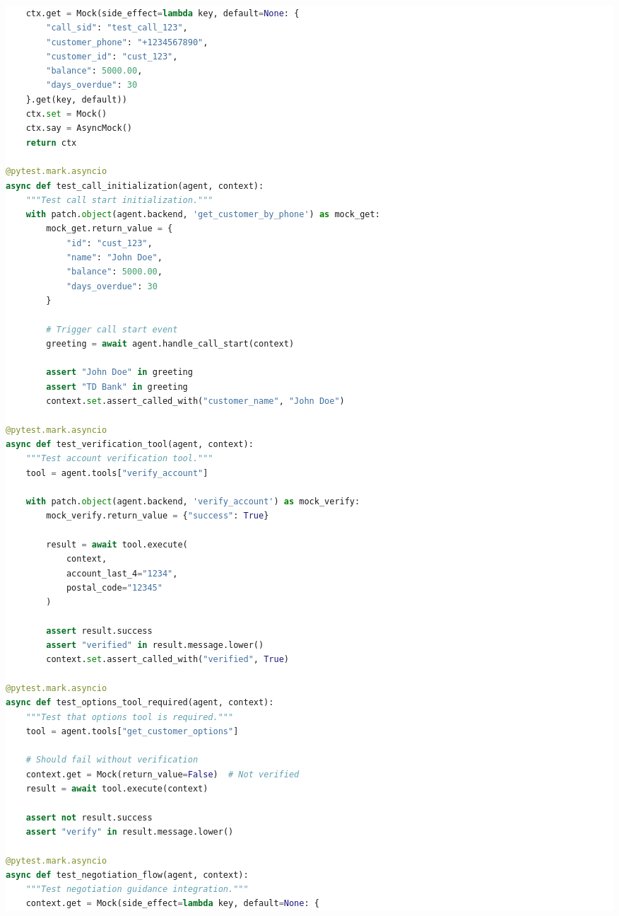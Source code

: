 ```python
    ctx.get = Mock(side_effect=lambda key, default=None: {
        "call_sid": "test_call_123",
        "customer_phone": "+1234567890",
        "customer_id": "cust_123",
        "balance": 5000.00,
        "days_overdue": 30
    }.get(key, default))
    ctx.set = Mock()
    ctx.say = AsyncMock()
    return ctx

@pytest.mark.asyncio
async def test_call_initialization(agent, context):
    """Test call start initialization."""
    with patch.object(agent.backend, 'get_customer_by_phone') as mock_get:
        mock_get.return_value = {
            "id": "cust_123",
            "name": "John Doe",
            "balance": 5000.00,
            "days_overdue": 30
        }

        # Trigger call start event
        greeting = await agent.handle_call_start(context)

        assert "John Doe" in greeting
        assert "TD Bank" in greeting
        context.set.assert_called_with("customer_name", "John Doe")

@pytest.mark.asyncio
async def test_verification_tool(agent, context):
    """Test account verification tool."""
    tool = agent.tools["verify_account"]

    with patch.object(agent.backend, 'verify_account') as mock_verify:
        mock_verify.return_value = {"success": True}

        result = await tool.execute(
            context,
            account_last_4="1234",
            postal_code="12345"
        )

        assert result.success
        assert "verified" in result.message.lower()
        context.set.assert_called_with("verified", True)

@pytest.mark.asyncio
async def test_options_tool_required(agent, context):
    """Test that options tool is required."""
    tool = agent.tools["get_customer_options"]

    # Should fail without verification
    context.get = Mock(return_value=False)  # Not verified
    result = await tool.execute(context)

    assert not result.success
    assert "verify" in result.message.lower()

@pytest.mark.asyncio
async def test_negotiation_flow(agent, context):
    """Test negotiation guidance integration."""
    context.get = Mock(side_effect=lambda key, default=None: {
```